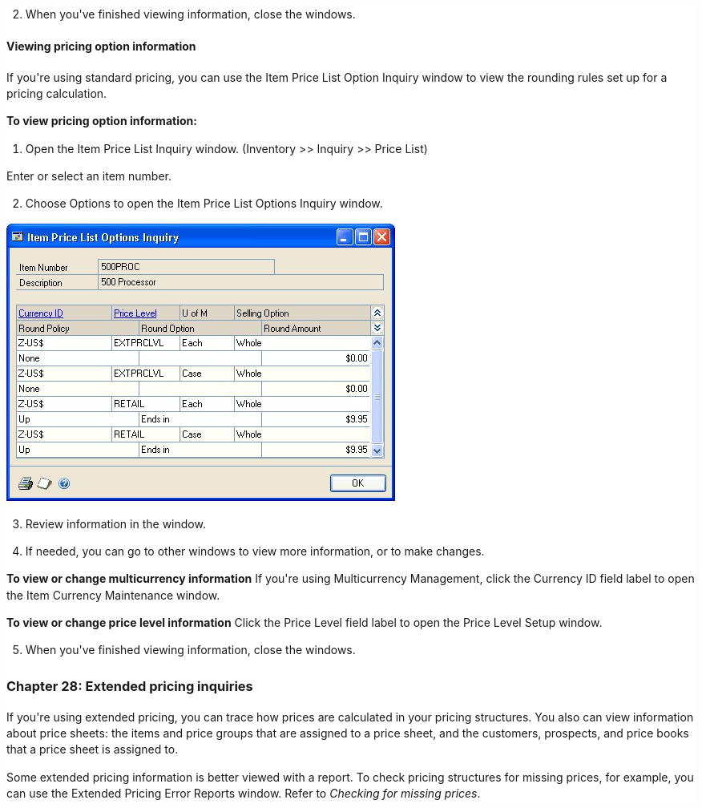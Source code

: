 2. When you've finished viewing information, close the windows.

#### Viewing pricing option information

If you're using standard pricing, you can use the Item Price List Option Inquiry window to view the rounding rules set up for a pricing calculation.

**To view pricing option information:**

1. Open the Item Price List Inquiry window.
(Inventory \>\> Inquiry \>\> Price List)

Enter or select an item number.

2. Choose Options to open the Item Price List Options Inquiry window.

![Screenshot of the Item Price List Options Inquiry window.](media/677930cb39c047bcbf191c63e19483a9.jpg)

3. Review information in the window.

4. If needed, you can go to other windows to view more information, or to make changes.

**To view or change multicurrency information** If you're using Multicurrency Management, click the Currency ID field label to open the Item Currency Maintenance window.

**To view or change price level information** Click the Price Level field label to open the Price Level Setup window.

5. When you've finished viewing information, close the windows.

### Chapter 28: Extended pricing inquiries

If you're using extended pricing, you can trace how prices are calculated in your pricing structures. You also can view information about price sheets: the items and price groups that are assigned to a price sheet, and the customers, prospects, and price books that a price sheet is assigned to.

Some extended pricing information is better viewed with a report. To check pricing structures for missing prices, for example, you can use the Extended Pricing Error Reports window. Refer to *Checking for missing prices*.
